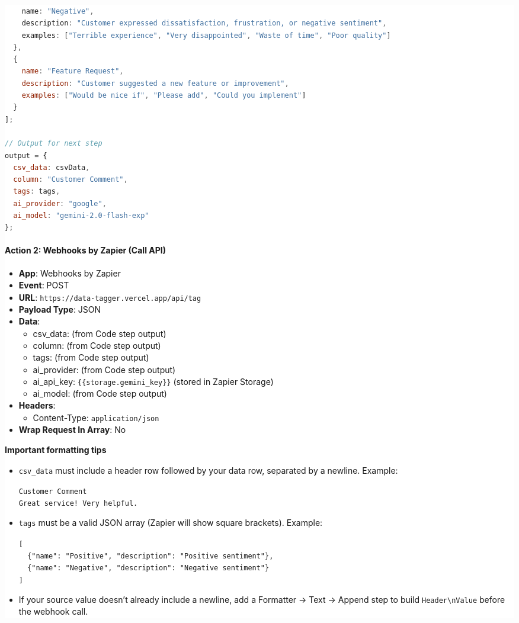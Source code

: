 ```javascript
    name: "Negative",
    description: "Customer expressed dissatisfaction, frustration, or negative sentiment",
    examples: ["Terrible experience", "Very disappointed", "Waste of time", "Poor quality"]
  },
  {
    name: "Feature Request",
    description: "Customer suggested a new feature or improvement",
    examples: ["Would be nice if", "Please add", "Could you implement"]
  }
];

// Output for next step
output = {
  csv_data: csvData,
  column: "Customer Comment",
  tags: tags,
  ai_provider: "google",
  ai_model: "gemini-2.0-flash-exp"
};
```

#### Action 2: Webhooks by Zapier (Call API)
- **App**: Webhooks by Zapier
- **Event**: POST
- **URL**: `https://data-tagger.vercel.app/api/tag`
- **Payload Type**: JSON
- **Data**:
  - csv_data: (from Code step output)
  - column: (from Code step output)
  - tags: (from Code step output)
  - ai_provider: (from Code step output)
  - ai_api_key: `{{storage.gemini_key}}` (stored in Zapier Storage)
  - ai_model: (from Code step output)
- **Headers**:
  - Content-Type: `application/json`
- **Wrap Request In Array**: No

**Important formatting tips**
- `csv_data` must include a header row followed by your data row, separated by a newline. Example:
  ```
  Customer Comment
  Great service! Very helpful.
  ```
- `tags` must be a valid JSON array (Zapier will show square brackets). Example:
  ```
  [
    {"name": "Positive", "description": "Positive sentiment"},
    {"name": "Negative", "description": "Negative sentiment"}
  ]
  ```
- If your source value doesn’t already include a newline, add a Formatter → Text → Append step to build `Header\nValue` before the webhook call.

